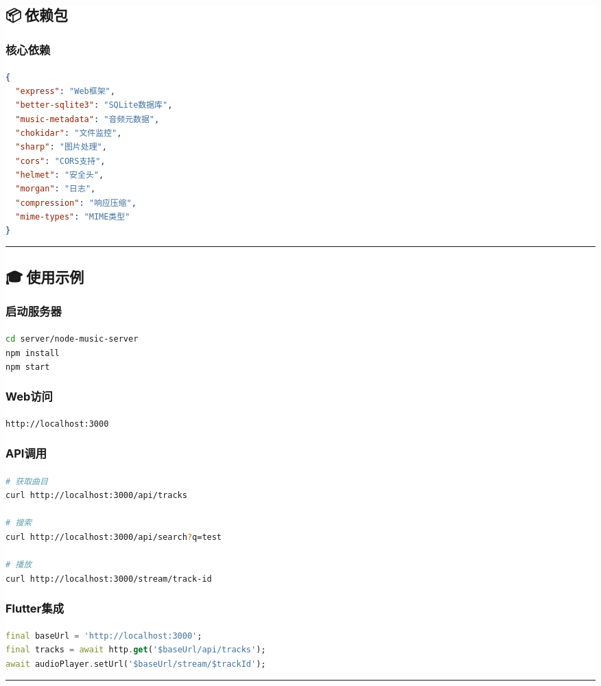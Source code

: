 
## 📦 依赖包

### 核心依赖
```json
{
  "express": "Web框架",
  "better-sqlite3": "SQLite数据库",
  "music-metadata": "音频元数据",
  "chokidar": "文件监控",
  "sharp": "图片处理",
  "cors": "CORS支持",
  "helmet": "安全头",
  "morgan": "日志",
  "compression": "响应压缩",
  "mime-types": "MIME类型"
}
```

---

## 🎓 使用示例

### 启动服务器
```bash
cd server/node-music-server
npm install
npm start
```

### Web访问
```
http://localhost:3000
```

### API调用
```bash
# 获取曲目
curl http://localhost:3000/api/tracks

# 搜索
curl http://localhost:3000/api/search?q=test

# 播放
curl http://localhost:3000/stream/track-id
```

### Flutter集成
```dart
final baseUrl = 'http://localhost:3000';
final tracks = await http.get('$baseUrl/api/tracks');
await audioPlayer.setUrl('$baseUrl/stream/$trackId');
```

---